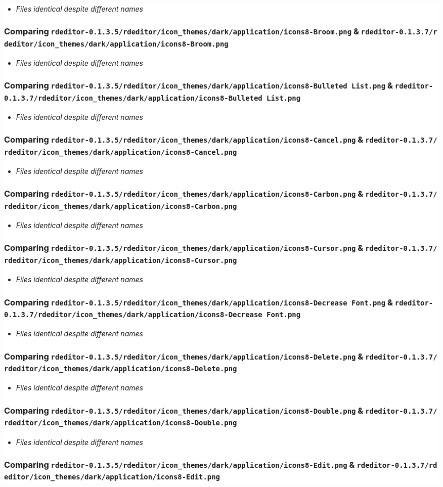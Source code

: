  * *Files identical despite different names*

### Comparing `rdeditor-0.1.3.5/rdeditor/icon_themes/dark/application/icons8-Broom.png` & `rdeditor-0.1.3.7/rdeditor/icon_themes/dark/application/icons8-Broom.png`

 * *Files identical despite different names*

### Comparing `rdeditor-0.1.3.5/rdeditor/icon_themes/dark/application/icons8-Bulleted List.png` & `rdeditor-0.1.3.7/rdeditor/icon_themes/dark/application/icons8-Bulleted List.png`

 * *Files identical despite different names*

### Comparing `rdeditor-0.1.3.5/rdeditor/icon_themes/dark/application/icons8-Cancel.png` & `rdeditor-0.1.3.7/rdeditor/icon_themes/dark/application/icons8-Cancel.png`

 * *Files identical despite different names*

### Comparing `rdeditor-0.1.3.5/rdeditor/icon_themes/dark/application/icons8-Carbon.png` & `rdeditor-0.1.3.7/rdeditor/icon_themes/dark/application/icons8-Carbon.png`

 * *Files identical despite different names*

### Comparing `rdeditor-0.1.3.5/rdeditor/icon_themes/dark/application/icons8-Cursor.png` & `rdeditor-0.1.3.7/rdeditor/icon_themes/dark/application/icons8-Cursor.png`

 * *Files identical despite different names*

### Comparing `rdeditor-0.1.3.5/rdeditor/icon_themes/dark/application/icons8-Decrease Font.png` & `rdeditor-0.1.3.7/rdeditor/icon_themes/dark/application/icons8-Decrease Font.png`

 * *Files identical despite different names*

### Comparing `rdeditor-0.1.3.5/rdeditor/icon_themes/dark/application/icons8-Delete.png` & `rdeditor-0.1.3.7/rdeditor/icon_themes/dark/application/icons8-Delete.png`

 * *Files identical despite different names*

### Comparing `rdeditor-0.1.3.5/rdeditor/icon_themes/dark/application/icons8-Double.png` & `rdeditor-0.1.3.7/rdeditor/icon_themes/dark/application/icons8-Double.png`

 * *Files identical despite different names*

### Comparing `rdeditor-0.1.3.5/rdeditor/icon_themes/dark/application/icons8-Edit.png` & `rdeditor-0.1.3.7/rdeditor/icon_themes/dark/application/icons8-Edit.png`
